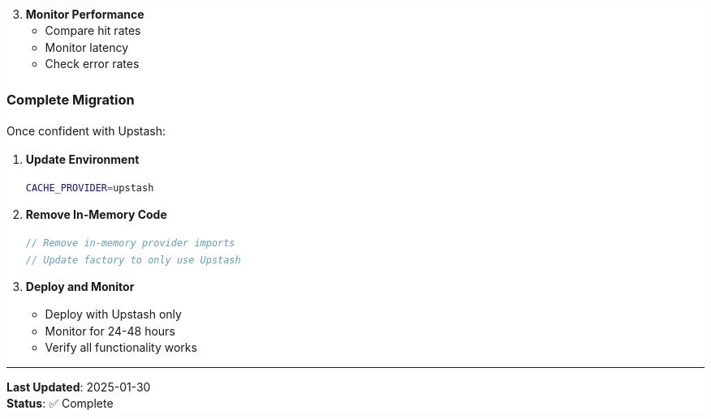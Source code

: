 3. **Monitor Performance**
   - Compare hit rates
   - Monitor latency
   - Check error rates

### Complete Migration

Once confident with Upstash:

1. **Update Environment**

   ```bash
   CACHE_PROVIDER=upstash
   ```

2. **Remove In-Memory Code**

   ```typescript
   // Remove in-memory provider imports
   // Update factory to only use Upstash
   ```

3. **Deploy and Monitor**
   - Deploy with Upstash only
   - Monitor for 24-48 hours
   - Verify all functionality works

---

**Last Updated**: 2025-01-30  
**Status**: ✅ Complete
